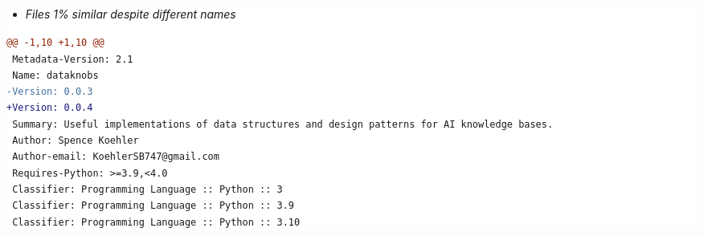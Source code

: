  * *Files 1% similar despite different names*

```diff
@@ -1,10 +1,10 @@
 Metadata-Version: 2.1
 Name: dataknobs
-Version: 0.0.3
+Version: 0.0.4
 Summary: Useful implementations of data structures and design patterns for AI knowledge bases.
 Author: Spence Koehler
 Author-email: KoehlerSB747@gmail.com
 Requires-Python: >=3.9,<4.0
 Classifier: Programming Language :: Python :: 3
 Classifier: Programming Language :: Python :: 3.9
 Classifier: Programming Language :: Python :: 3.10
```

